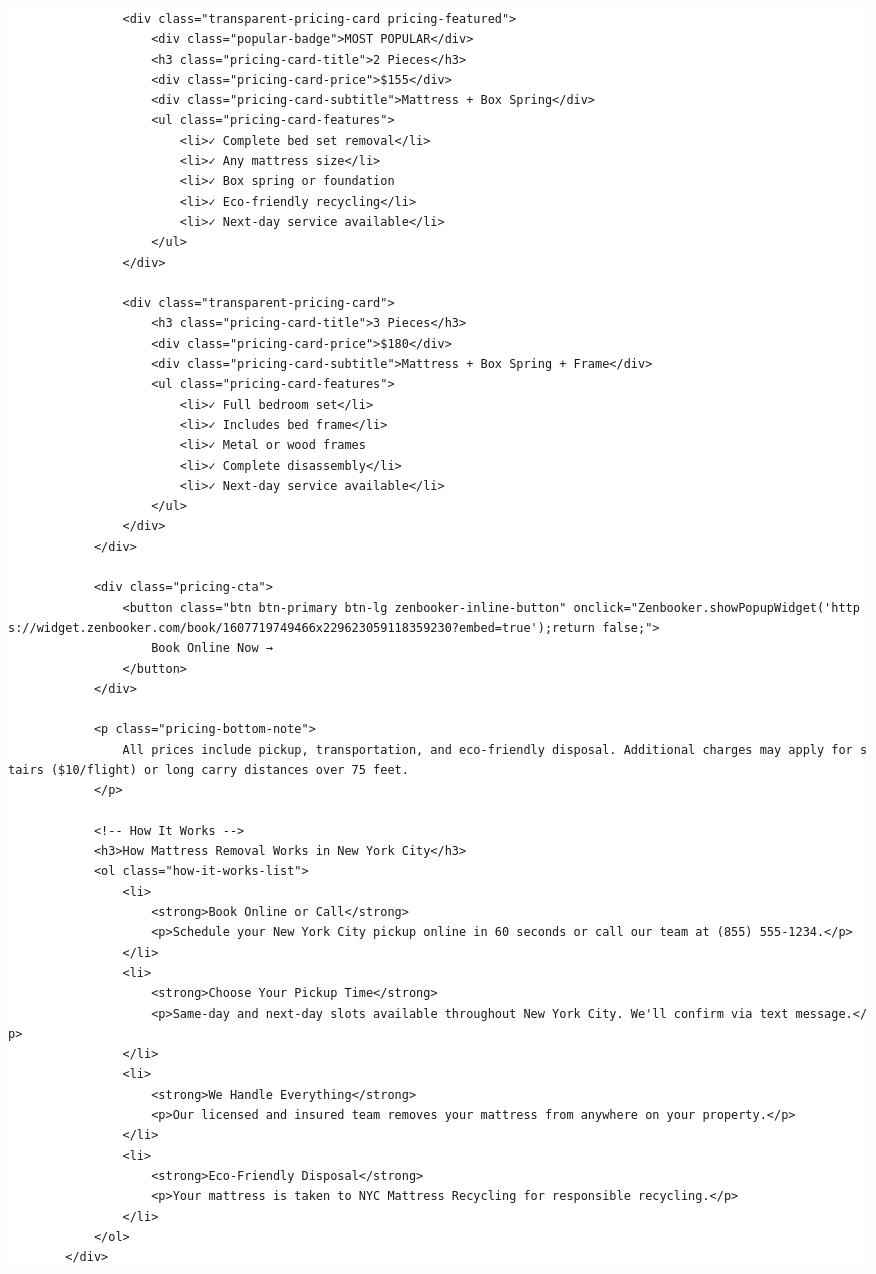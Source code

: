                     <div class="transparent-pricing-card pricing-featured">
                        <div class="popular-badge">MOST POPULAR</div>
                        <h3 class="pricing-card-title">2 Pieces</h3>
                        <div class="pricing-card-price">$155</div>
                        <div class="pricing-card-subtitle">Mattress + Box Spring</div>
                        <ul class="pricing-card-features">
                            <li>✓ Complete bed set removal</li>
                            <li>✓ Any mattress size</li>
                            <li>✓ Box spring or foundation
                            <li>✓ Eco-friendly recycling</li>
                            <li>✓ Next-day service available</li>
                        </ul>
                    </div>
                    
                    <div class="transparent-pricing-card">
                        <h3 class="pricing-card-title">3 Pieces</h3>
                        <div class="pricing-card-price">$180</div>
                        <div class="pricing-card-subtitle">Mattress + Box Spring + Frame</div>
                        <ul class="pricing-card-features">
                            <li>✓ Full bedroom set</li>
                            <li>✓ Includes bed frame</li>
                            <li>✓ Metal or wood frames
                            <li>✓ Complete disassembly</li>
                            <li>✓ Next-day service available</li>
                        </ul>
                    </div>
                </div>
                
                <div class="pricing-cta">
                    <button class="btn btn-primary btn-lg zenbooker-inline-button" onclick="Zenbooker.showPopupWidget('https://widget.zenbooker.com/book/1607719749466x229623059118359230?embed=true');return false;">
                        Book Online Now →
                    </button>
                </div>
                
                <p class="pricing-bottom-note">
                    All prices include pickup, transportation, and eco-friendly disposal. Additional charges may apply for stairs ($10/flight) or long carry distances over 75 feet.
                </p>
                
                <!-- How It Works -->
                <h3>How Mattress Removal Works in New York City</h3>
                <ol class="how-it-works-list">
                    <li>
                        <strong>Book Online or Call</strong>
                        <p>Schedule your New York City pickup online in 60 seconds or call our team at (855) 555-1234.</p>
                    </li>
                    <li>
                        <strong>Choose Your Pickup Time</strong>
                        <p>Same-day and next-day slots available throughout New York City. We'll confirm via text message.</p>
                    </li>
                    <li>
                        <strong>We Handle Everything</strong>
                        <p>Our licensed and insured team removes your mattress from anywhere on your property.</p>
                    </li>
                    <li>
                        <strong>Eco-Friendly Disposal</strong>
                        <p>Your mattress is taken to NYC Mattress Recycling for responsible recycling.</p>
                    </li>
                </ol>
            </div>
            